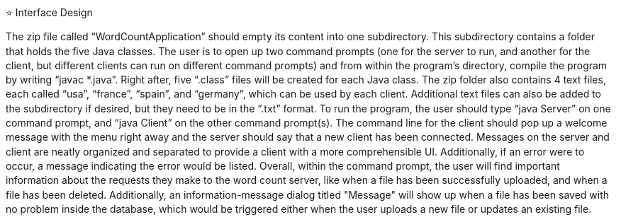 ⭐️ Interface Design
	
The zip file called “WordCountApplication” should empty its content into one subdirectory. This subdirectory contains a folder that holds the five Java classes. The user is to open up two command prompts (one for the server to run, and another for the client, but different clients can run on different command prompts) and from within the program’s directory, compile the program by writing “javac *.java”. Right after, five “.class” files will be created for each Java class. The zip folder also contains 4 text files, each called “usa”, “france”, “spain”, and “germany”, which can be used by each client. Additional text files can also be added to the subdirectory if desired, but they need to be in the “.txt” format. To run the program, the user should type “java Server” on one command prompt, and “java Client” on the other command prompt(s). The command line for the client should pop up a welcome message with the menu right away and the server should say that a new client has been connected. Messages on the server and client are neatly organized and separated to provide a client with a more comprehensible UI. Additionally, if an error were to occur, a message indicating the error would be listed. Overall, within the command prompt, the user will find important information about the requests they make to the word count server, like when a file has been successfully uploaded, and when a file has been deleted. Additionally, an information-message dialog titled "Message" will show up when a file has been saved with no problem inside the database, which would be triggered either when the user uploads a new file or updates an existing file.




